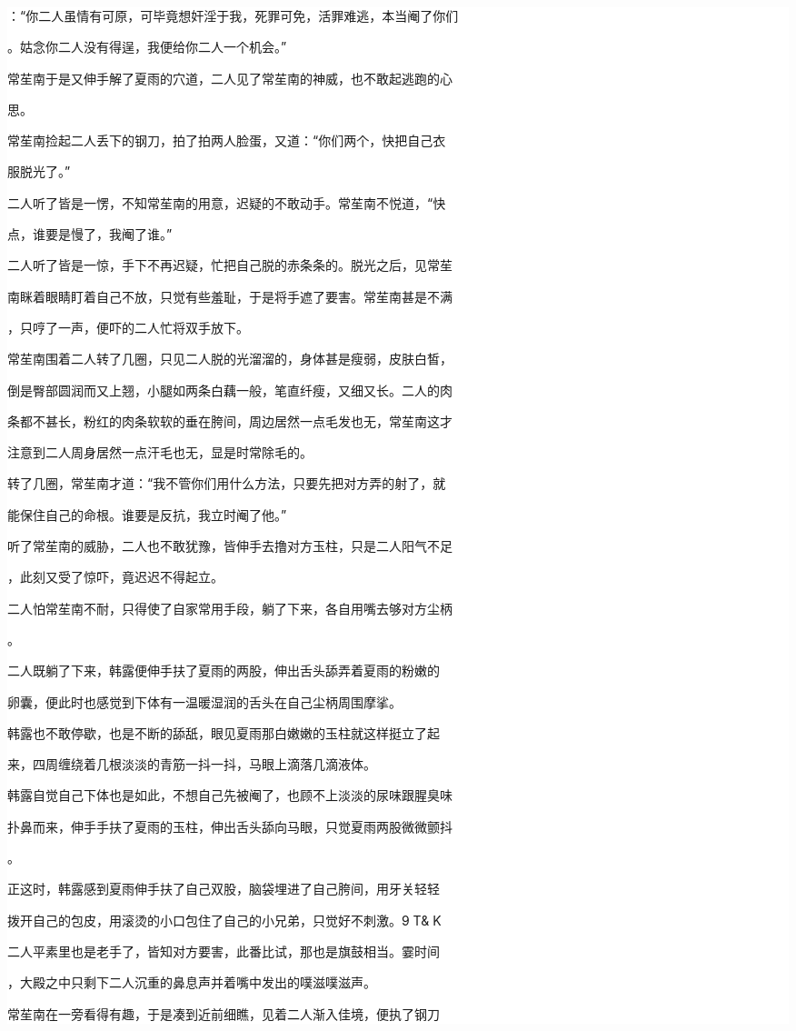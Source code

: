 ：“你二人虽情有可原，可毕竟想奸淫于我，死罪可免，活罪难逃，本当阉了你们

。姑念你二人没有得逞，我便给你二人一个机会。”

常苼南于是又伸手解了夏雨的穴道，二人见了常苼南的神威，也不敢起逃跑的心

思。

常苼南捡起二人丢下的钢刀，拍了拍两人脸蛋，又道：“你们两个，快把自己衣

服脱光了。”

二人听了皆是一愣，不知常苼南的用意，迟疑的不敢动手。常苼南不悦道，“快

点，谁要是慢了，我阉了谁。”

二人听了皆是一惊，手下不再迟疑，忙把自己脱的赤条条的。脱光之后，见常苼

南眯着眼睛盯着自己不放，只觉有些羞耻，于是将手遮了要害。常苼南甚是不满

，只哼了一声，便吓的二人忙将双手放下。

常苼南围着二人转了几圈，只见二人脱的光溜溜的，身体甚是瘦弱，皮肤白皙，

倒是臀部圆润而又上翘，小腿如两条白藕一般，笔直纤瘦，又细又长。二人的肉

条都不甚长，粉红的肉条软软的垂在胯间，周边居然一点毛发也无，常苼南这才

注意到二人周身居然一点汗毛也无，显是时常除毛的。

转了几圈，常苼南才道：“我不管你们用什么方法，只要先把对方弄的射了，就

能保住自己的命根。谁要是反抗，我立时阉了他。”

听了常苼南的威胁，二人也不敢犹豫，皆伸手去撸对方玉柱，只是二人阳气不足

，此刻又受了惊吓，竟迟迟不得起立。

二人怕常苼南不耐，只得使了自家常用手段，躺了下来，各自用嘴去够对方尘柄

。

二人既躺了下来，韩露便伸手扶了夏雨的两股，伸出舌头舔弄着夏雨的粉嫩的

卵囊，便此时也感觉到下体有一温暖湿润的舌头在自己尘柄周围摩挲。

韩露也不敢停歇，也是不断的舔舐，眼见夏雨那白嫩嫩的玉柱就这样挺立了起

来，四周缠绕着几根淡淡的青筋一抖一抖，马眼上滴落几滴液体。

韩露自觉自己下体也是如此，不想自己先被阉了，也顾不上淡淡的尿味跟腥臭味

扑鼻而来，伸手手扶了夏雨的玉柱，伸出舌头舔向马眼，只觉夏雨两股微微颤抖

。

正这时，韩露感到夏雨伸手扶了自己双股，脑袋埋进了自己胯间，用牙关轻轻

拨开自己的包皮，用滚烫的小口包住了自己的小兄弟，只觉好不刺激。9 T& K

二人平素里也是老手了，皆知对方要害，此番比试，那也是旗鼓相当。霎时间

，大殿之中只剩下二人沉重的鼻息声并着嘴中发出的噗滋噗滋声。

常苼南在一旁看得有趣，于是凑到近前细瞧，见着二人渐入佳境，便执了钢刀
